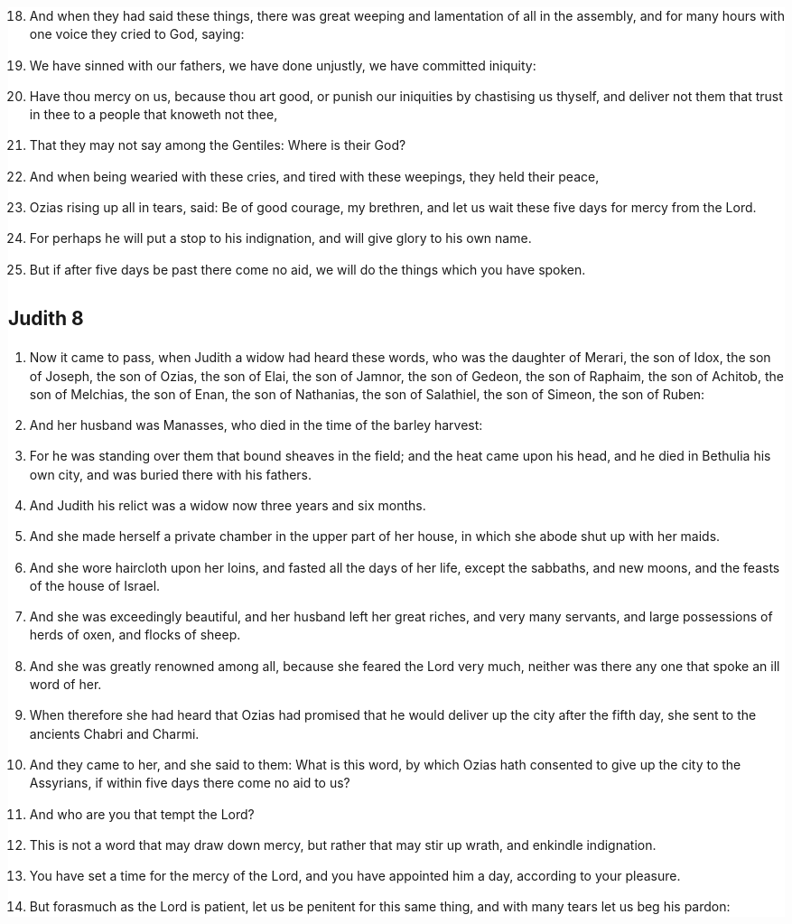 18. And when they had said these things, there was great weeping and lamentation of all in the assembly, and for many hours with one voice they cried to God, saying:

19. We have sinned with our fathers, we have done unjustly, we have committed iniquity:

20. Have thou mercy on us, because thou art good, or punish our iniquities by chastising us thyself, and deliver not them that trust in thee to a people that knoweth not thee,

21. That they may not say among the Gentiles: Where is their God?

22. And when being wearied with these cries, and tired with these weepings, they held their peace,

23. Ozias rising up all in tears, said: Be of good courage, my brethren, and let us wait these five days for mercy from the Lord.

24. For perhaps he will put a stop to his indignation, and will give glory to his own name.

25. But if after five days be past there come no aid, we will do the things which you have spoken. 

## Judith 8

1. Now it came to pass, when Judith a widow had heard these words, who was the daughter of Merari, the son of Idox, the son of Joseph, the son of Ozias, the son of Elai, the son of Jamnor, the son of Gedeon, the son of Raphaim, the son of Achitob, the son of Melchias, the son of Enan, the son of Nathanias, the son of Salathiel, the son of Simeon, the son of Ruben:

2. And her husband was Manasses, who died in the time of the barley harvest:

3. For he was standing over them that bound sheaves in the field; and the heat came upon his head, and he died in Bethulia his own city, and was buried there with his fathers.

4. And Judith his relict was a widow now three years and six months.

5. And she made herself a private chamber in the upper part of her house, in which she abode shut up with her maids.

6. And she wore haircloth upon her loins, and fasted all the days of her life, except the sabbaths, and new moons, and the feasts of the house of Israel.

7. And she was exceedingly beautiful, and her husband left her great riches, and very many servants, and large possessions of herds of oxen, and flocks of sheep.

8. And she was greatly renowned among all, because she feared the Lord very much, neither was there any one that spoke an ill word of her.

9. When therefore she had heard that Ozias had promised that he would deliver up the city after the fifth day, she sent to the ancients Chabri and Charmi.

10. And they came to her, and she said to them: What is this word, by which Ozias hath consented to give up the city to the Assyrians, if within five days there come no aid to us?

11. And who are you that tempt the Lord?

12. This is not a word that may draw down mercy, but rather that may stir up wrath, and enkindle indignation.

13. You have set a time for the mercy of the Lord, and you have appointed him a day, according to your pleasure.

14. But forasmuch as the Lord is patient, let us be penitent for this same thing, and with many tears let us beg his pardon:

